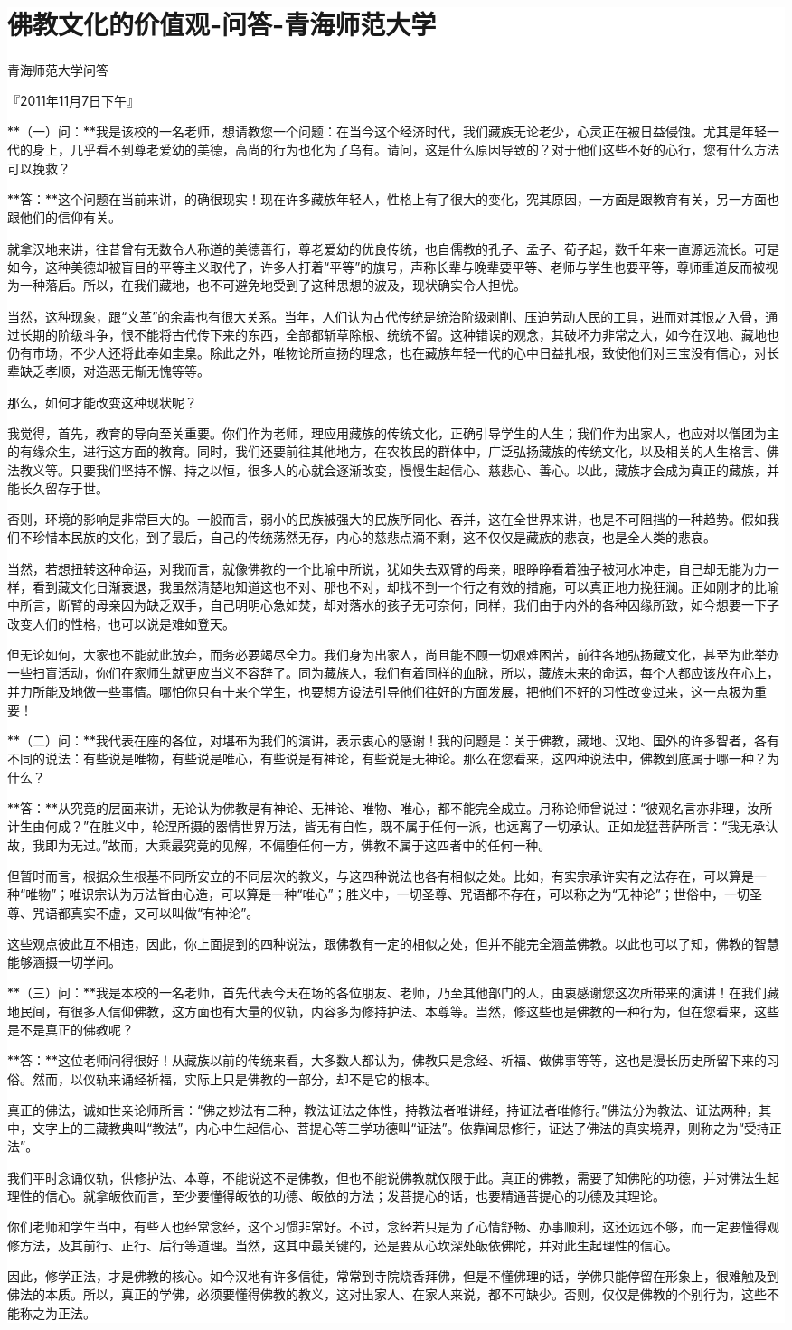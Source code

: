 # 佛教文化的价值观-问答-青海师范大学

青海师范大学问答

『2011年11月7日下午』

**（一）问：**我是该校的一名老师，想请教您一个问题：在当今这个经济时代，我们藏族无论老少，心灵正在被日益侵蚀。尤其是年轻一代的身上，几乎看不到尊老爱幼的美德，高尚的行为也化为了乌有。请问，这是什么原因导致的？对于他们这些不好的心行，您有什么方法可以挽救？

**答：**这个问题在当前来讲，的确很现实！现在许多藏族年轻人，性格上有了很大的变化，究其原因，一方面是跟教育有关，另一方面也跟他们的信仰有关。

就拿汉地来讲，往昔曾有无数令人称道的美德善行，尊老爱幼的优良传统，也自儒教的孔子、孟子、荀子起，数千年来一直源远流长。可是如今，这种美德却被盲目的平等主义取代了，许多人打着“平等”的旗号，声称长辈与晚辈要平等、老师与学生也要平等，尊师重道反而被视为一种落后。所以，在我们藏地，也不可避免地受到了这种思想的波及，现状确实令人担忧。

当然，这种现象，跟“文革”的余毒也有很大关系。当年，人们认为古代传统是统治阶级剥削、压迫劳动人民的工具，进而对其恨之入骨，通过长期的阶级斗争，恨不能将古代传下来的东西，全部都斩草除根、统统不留。这种错误的观念，其破坏力非常之大，如今在汉地、藏地也仍有市场，不少人还将此奉如圭臬。除此之外，唯物论所宣扬的理念，也在藏族年轻一代的心中日益扎根，致使他们对三宝没有信心，对长辈缺乏孝顺，对造恶无惭无愧等等。

那么，如何才能改变这种现状呢？

我觉得，首先，教育的导向至关重要。你们作为老师，理应用藏族的传统文化，正确引导学生的人生；我们作为出家人，也应对以僧团为主的有缘众生，进行这方面的教育。同时，我们还要前往其他地方，在农牧民的群体中，广泛弘扬藏族的传统文化，以及相关的人生格言、佛法教义等。只要我们坚持不懈、持之以恒，很多人的心就会逐渐改变，慢慢生起信心、慈悲心、善心。以此，藏族才会成为真正的藏族，并能长久留存于世。

否则，环境的影响是非常巨大的。一般而言，弱小的民族被强大的民族所同化、吞并，这在全世界来讲，也是不可阻挡的一种趋势。假如我们不珍惜本民族的文化，到了最后，自己的传统荡然无存，内心的慈悲点滴不剩，这不仅仅是藏族的悲哀，也是全人类的悲哀。

当然，若想扭转这种命运，对我而言，就像佛教的一个比喻中所说，犹如失去双臂的母亲，眼睁睁看着独子被河水冲走，自己却无能为力一样，看到藏文化日渐衰退，我虽然清楚地知道这也不对、那也不对，却找不到一个行之有效的措施，可以真正地力挽狂澜。正如刚才的比喻中所言，断臂的母亲因为缺乏双手，自己明明心急如焚，却对落水的孩子无可奈何，同样，我们由于内外的各种因缘所致，如今想要一下子改变人们的性格，也可以说是难如登天。

但无论如何，大家也不能就此放弃，而务必要竭尽全力。我们身为出家人，尚且能不顾一切艰难困苦，前往各地弘扬藏文化，甚至为此举办一些扫盲活动，你们在家师生就更应当义不容辞了。同为藏族人，我们有着同样的血脉，所以，藏族未来的命运，每个人都应该放在心上，并力所能及地做一些事情。哪怕你只有十来个学生，也要想方设法引导他们往好的方面发展，把他们不好的习性改变过来，这一点极为重要！

**（二）问：**我代表在座的各位，对堪布为我们的演讲，表示衷心的感谢！我的问题是：关于佛教，藏地、汉地、国外的许多智者，各有不同的说法：有些说是唯物，有些说是唯心，有些说是有神论，有些说是无神论。那么在您看来，这四种说法中，佛教到底属于哪一种？为什么？

**答：**从究竟的层面来讲，无论认为佛教是有神论、无神论、唯物、唯心，都不能完全成立。月称论师曾说过：“彼观名言亦非理，汝所计生由何成？”在胜义中，轮涅所摄的器情世界万法，皆无有自性，既不属于任何一派，也远离了一切承认。正如龙猛菩萨所言：“我无承认故，我即为无过。”故而，大乘最究竟的见解，不偏堕任何一方，佛教不属于这四者中的任何一种。

但暂时而言，根据众生根基不同所安立的不同层次的教义，与这四种说法也各有相似之处。比如，有实宗承许实有之法存在，可以算是一种“唯物”；唯识宗认为万法皆由心造，可以算是一种“唯心”；胜义中，一切圣尊、咒语都不存在，可以称之为“无神论”；世俗中，一切圣尊、咒语都真实不虚，又可以叫做“有神论”。

这些观点彼此互不相违，因此，你上面提到的四种说法，跟佛教有一定的相似之处，但并不能完全涵盖佛教。以此也可以了知，佛教的智慧能够涵摄一切学问。

**（三）问：**我是本校的一名老师，首先代表今天在场的各位朋友、老师，乃至其他部门的人，由衷感谢您这次所带来的演讲！在我们藏地民间，有很多人信仰佛教，这方面也有大量的仪轨，内容多为修持护法、本尊等。当然，修这些也是佛教的一种行为，但在您看来，这些是不是真正的佛教呢？

**答：**这位老师问得很好！从藏族以前的传统来看，大多数人都认为，佛教只是念经、祈福、做佛事等等，这也是漫长历史所留下来的习俗。然而，以仪轨来诵经祈福，实际上只是佛教的一部分，却不是它的根本。

真正的佛法，诚如世亲论师所言：“佛之妙法有二种，教法证法之体性，持教法者唯讲经，持证法者唯修行。”佛法分为教法、证法两种，其中，文字上的三藏教典叫“教法”，内心中生起信心、菩提心等三学功德叫“证法”。依靠闻思修行，证达了佛法的真实境界，则称之为“受持正法”。

我们平时念诵仪轨，供修护法、本尊，不能说这不是佛教，但也不能说佛教就仅限于此。真正的佛教，需要了知佛陀的功德，并对佛法生起理性的信心。就拿皈依而言，至少要懂得皈依的功德、皈依的方法；发菩提心的话，也要精通菩提心的功德及其理论。

你们老师和学生当中，有些人也经常念经，这个习惯非常好。不过，念经若只是为了心情舒畅、办事顺利，这还远远不够，而一定要懂得观修方法，及其前行、正行、后行等道理。当然，这其中最关键的，还是要从心坎深处皈依佛陀，并对此生起理性的信心。

因此，修学正法，才是佛教的核心。如今汉地有许多信徒，常常到寺院烧香拜佛，但是不懂佛理的话，学佛只能停留在形象上，很难触及到佛法的本质。所以，真正的学佛，必须要懂得佛教的教义，这对出家人、在家人来说，都不可缺少。否则，仅仅是佛教的个别行为，这些不能称之为正法。
